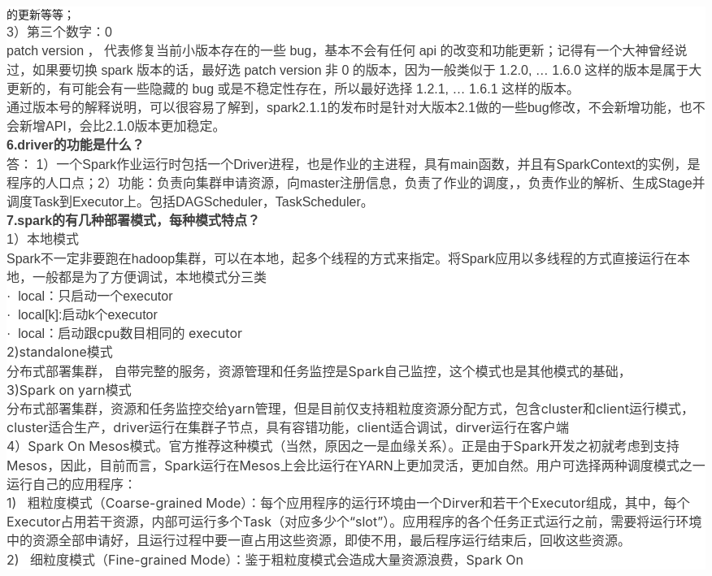 的更新等等；</span></span><br style="color:rgb(68,68,68);font-family:Tahoma, Helvetica, SimSun, sans-serif;font-size:14px;background-color:rgb(255,255,255);"><span style="font-family:Tahoma, Helvetica, SimSun, sans-serif;font-size:14px;background-color:rgb(255,255,255);color:rgb(62,62,62);"><span style="font-size:16px;">3）第三个数字：0</span></span><br style="color:rgb(68,68,68);font-family:Tahoma, Helvetica, SimSun, sans-serif;font-size:14px;background-color:rgb(255,255,255);"><span style="font-family:Tahoma, Helvetica, SimSun, sans-serif;font-size:14px;background-color:rgb(255,255,255);color:rgb(62,62,62);"><span style="font-size:16px;">patch version ， 代表修复当前小版本存在的一些 bug，基本不会有任何 api 的改变和功能更新；记得有一个大神曾经说过，如果要切换 spark 版本的话，最好选 patch version 非 0 的版本，因为一般类似于 1.2.0, … 1.6.0 这样的版本是属于大更新的，有可能会有一些隐藏的 bug 或是不稳定性存在，所以最好选择 1.2.1, … 1.6.1 这样的版本。</span></span><br style="color:rgb(68,68,68);font-family:Tahoma, Helvetica, SimSun, sans-serif;font-size:14px;background-color:rgb(255,255,255);"><span style="font-family:Tahoma, Helvetica, SimSun, sans-serif;font-size:14px;background-color:rgb(255,255,255);color:rgb(62,62,62);"><span style="font-size:16px;">通过版本号的解释说明，可以很容易了解到，spark2.1.1的发布时是针对大版本2.1做的一些bug修改，不会新增功能，也不会新增API，会比2.1.0版本更加稳定。</span></span><br style="color:rgb(68,68,68);font-family:Tahoma, Helvetica, SimSun, sans-serif;font-size:14px;background-color:rgb(255,255,255);"><span style="font-family:Tahoma, Helvetica, SimSun, sans-serif;font-size:14px;background-color:rgb(255,255,255);color:rgb(62,62,62);"><span style="font-size:16px;"><span style="font-weight:700;">6.driver的功能是什么？</span></span></span><br style="color:rgb(68,68,68);font-family:Tahoma, Helvetica, SimSun, sans-serif;font-size:14px;background-color:rgb(255,255,255);"><span style="font-family:Tahoma, Helvetica, SimSun, sans-serif;font-size:14px;background-color:rgb(255,255,255);color:rgb(62,62,62);"><span style="font-size:16px;">答： 1）一个Spark作业运行时包括一个Driver进程，也是作业的主进程，具有main函数，并且有SparkContext的实例，是程序的人口点；2）功能：负责向集群申请资源，向master注册信息，负责了作业的调度，，负责作业的解析、生成Stage并调度Task到Executor上。包括DAGScheduler，TaskScheduler。</span></span><br style="color:rgb(68,68,68);font-family:Tahoma, Helvetica, SimSun, sans-serif;font-size:14px;background-color:rgb(255,255,255);"><span style="font-family:Tahoma, Helvetica, SimSun, sans-serif;font-size:14px;background-color:rgb(255,255,255);color:rgb(62,62,62);"><span style="font-size:16px;"><span style="font-weight:700;">7.spark的有几种部署模式，每种模式特点？</span></span></span><br style="color:rgb(68,68,68);font-family:Tahoma, Helvetica, SimSun, sans-serif;font-size:14px;background-color:rgb(255,255,255);"><span style="font-family:Tahoma, Helvetica, SimSun, sans-serif;font-size:14px;background-color:rgb(255,255,255);color:rgb(62,62,62);"><span style="font-size:16px;">1）本地模式</span></span><br style="color:rgb(68,68,68);font-family:Tahoma, Helvetica, SimSun, sans-serif;font-size:14px;background-color:rgb(255,255,255);"><span style="font-family:Tahoma, Helvetica, SimSun, sans-serif;font-size:14px;background-color:rgb(255,255,255);color:rgb(62,62,62);"><span style="font-size:16px;">Spark不一定非要跑在hadoop集群，可以在本地，起多个线程的方式来指定。将Spark应用以多线程的方式直接运行在本地，一般都是为了方便调试，本地模式分三类</span></span><br style="color:rgb(68,68,68);font-family:Tahoma, Helvetica, SimSun, sans-serif;font-size:14px;background-color:rgb(255,255,255);"><span style="font-family:Tahoma, Helvetica, SimSun, sans-serif;font-size:14px;background-color:rgb(255,255,255);color:rgb(62,62,62);"><span style="font-size:16px;">·  local：只启动一个executor</span></span><br style="color:rgb(68,68,68);font-family:Tahoma, Helvetica, SimSun, sans-serif;font-size:14px;background-color:rgb(255,255,255);"><span style="font-family:Tahoma, Helvetica, SimSun, sans-serif;font-size:14px;background-color:rgb(255,255,255);color:rgb(62,62,62);"><span style="font-size:16px;">·  local[k]:启动k个executor</span></span><br style="color:rgb(68,68,68);font-family:Tahoma, Helvetica, SimSun, sans-serif;font-size:14px;background-color:rgb(255,255,255);"><span style="font-family:Tahoma, Helvetica, SimSun, sans-serif;font-size:14px;background-color:rgb(255,255,255);color:rgb(62,62,62);"><span style="font-size:16px;">·  local</span></span><span style="color:rgb(62,62,62);"><span style="font-size:16px;">：启动跟cpu数目相同的 executor</span></span><br><span style="color:rgb(62,62,62);"><span style="font-size:16px;">2)standalone模式</span></span><br><span style="color:rgb(62,62,62);"><span style="font-size:16px;">分布式部署集群， 自带完整的服务，资源管理和任务监控是Spark自己监控，这个模式也是其他模式的基础，</span></span><br><span style="color:rgb(62,62,62);"><span style="font-size:16px;">3)Spark on yarn模式</span></span><br><span style="color:rgb(62,62,62);"><span style="font-size:16px;">分布式部署集群，资源和任务监控交给yarn管理，但是目前仅支持粗粒度资源分配方式，包含cluster和client运行模式，cluster适合生产，driver运行在集群子节点，具有容错功能，client适合调试，dirver运行在客户端</span></span><br><span style="color:rgb(62,62,62);"><span style="font-size:16px;">4）Spark On Mesos模式。官方推荐这种模式（当然，原因之一是血缘关系）。正是由于Spark开发之初就考虑到支持Mesos，因此，目前而言，Spark运行在Mesos上会比运行在YARN上更加灵活，更加自然。用户可选择两种调度模式之一运行自己的应用程序：</span></span><br><span style="color:rgb(62,62,62);"><span style="font-size:16px;">1)   粗粒度模式（Coarse-grained Mode）：每个应用程序的运行环境由一个Dirver和若干个Executor组成，其中，每个Executor占用若干资源，内部可运行多个Task（对应多少个“slot”）。应用程序的各个任务正式运行之前，需要将运行环境中的资源全部申请好，且运行过程中要一直占用这些资源，即使不用，最后程序运行结束后，回收这些资源。</span></span><br><span style="color:rgb(62,62,62);"><span style="font-size:16px;">2)   细粒度模式（Fine-grained Mode）：鉴于粗粒度模式会造成大量资源浪费，Spark On